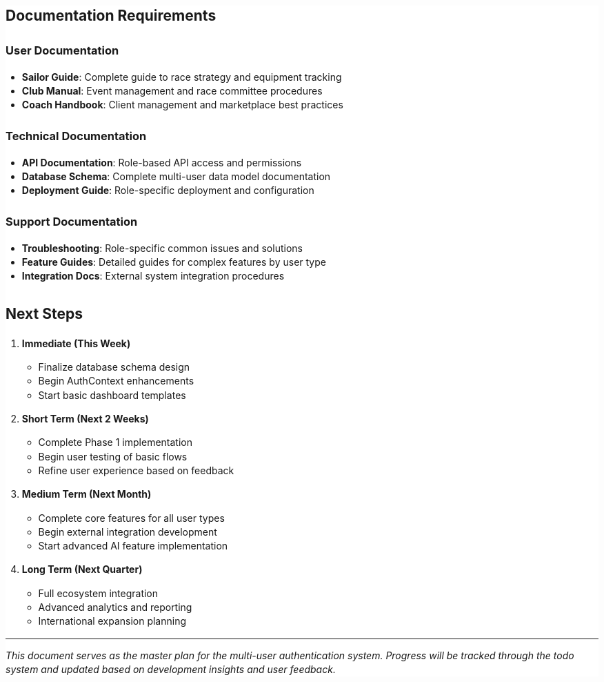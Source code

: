 ## Documentation Requirements

### User Documentation
- **Sailor Guide**: Complete guide to race strategy and equipment tracking
- **Club Manual**: Event management and race committee procedures
- **Coach Handbook**: Client management and marketplace best practices

### Technical Documentation
- **API Documentation**: Role-based API access and permissions
- **Database Schema**: Complete multi-user data model documentation
- **Deployment Guide**: Role-specific deployment and configuration

### Support Documentation
- **Troubleshooting**: Role-specific common issues and solutions
- **Feature Guides**: Detailed guides for complex features by user type
- **Integration Docs**: External system integration procedures

## Next Steps

1. **Immediate (This Week)**
   - Finalize database schema design
   - Begin AuthContext enhancements
   - Start basic dashboard templates

2. **Short Term (Next 2 Weeks)**
   - Complete Phase 1 implementation
   - Begin user testing of basic flows
   - Refine user experience based on feedback

3. **Medium Term (Next Month)**
   - Complete core features for all user types
   - Begin external integration development
   - Start advanced AI feature implementation

4. **Long Term (Next Quarter)**
   - Full ecosystem integration
   - Advanced analytics and reporting
   - International expansion planning

---

*This document serves as the master plan for the multi-user authentication system. Progress will be tracked through the todo system and updated based on development insights and user feedback.*